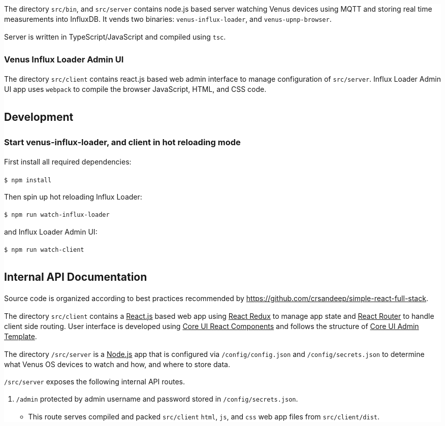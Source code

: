 The directory `src/bin`, and `src/server` contains node.js based server watching Venus devices using MQTT and storing real time measurements into InfluxDB. It vends two binaries: `venus-influx-loader`, and `venus-upnp-browser`.

Server is written in TypeScript/JavaScript and compiled using `tsc`.

### Venus Influx Loader Admin UI

The directory `src/client` contains react.js based web admin interface to manage configuration of `src/server`. Influx Loader Admin UI app uses `webpack` to compile the browser JavaScript, HTML, and CSS code.

## Development

### Start venus-influx-loader, and client in hot reloading mode

First install all required dependencies:

```
$ npm install
```

Then spin up hot reloading Influx Loader:

```
$ npm run watch-influx-loader
```

and Influx Loader Admin UI:

```
$ npm run watch-client
```

## Internal API Documentation

Source code is organized according to best practices recommended by  https://github.com/crsandeep/simple-react-full-stack.

The directory `src/client` contains a [React.js](https://reactjs.org) based web app using [React Redux](https://react-redux.js.org) to manage app state and [React Router](https://reactrouter.com/) to handle client side routing. User interface is developed using [Core UI React Components](https://coreui.io/react/) and follows the structure of [Core UI Admin Template](https://coreui.io/product/free-react-admin-template/).

The directory `/src/server` is a [Node.js](https://nodejs.org/en/) app that is configured via `/config/config.json` and `/config/secrets.json` to determine what Venus OS devices to watch and how, and where to store data.

`/src/server` exposes the following internal API routes.

1. `/admin` protected by admin username and password stored in `/config/secrets.json`.

    - This route serves compiled and packed `src/client` `html`, `js`, and `css` web app files from `src/client/dist`.

